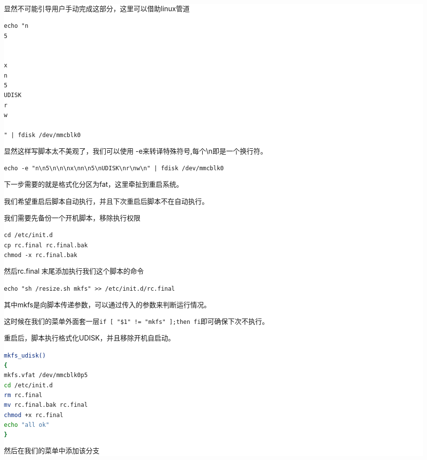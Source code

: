 显然不可能引导用户手动完成这部分，这里可以借助linux管道

```
echo "n
5


x
n
5
UDISK
r
w

" | fdisk /dev/mmcblk0
```

显然这样写脚本太不美观了，我们可以使用 -e来转译特殊符号,每个\n即是一个换行符。

`echo -e "n\n5\n\n\nx\nn\n5\nUDISK\nr\nw\n" | fdisk /dev/mmcblk0`

下一步需要的就是格式化分区为fat，这里牵扯到重启系统。

我们希望重启后脚本自动执行，并且下次重启后脚本不在自动执行。

我们需要先备份一个开机脚本，移除执行权限

```
cd /etc/init.d
cp rc.final rc.final.bak
chmod -x rc.final.bak
```

然后rc.final  末尾添加执行我们这个脚本的命令

```
echo "sh /resize.sh mkfs" >> /etc/init.d/rc.final
```

其中mkfs是向脚本传递参数，可以通过传入的参数来判断运行情况。

这时候在我们的菜单外面套一层`if [ "$1" != "mkfs" ];then fi`即可确保下次不执行。

重启后，脚本执行格式化UDISK，并且移除开机自启动。

 ```sh
 mkfs_udisk()
 {
 mkfs.vfat /dev/mmcblk0p5
 cd /etc/init.d
 rm rc.final
 mv rc.final.bak rc.final
 chmod +x rc.final
 echo "all ok"
 }
 ```

然后在我们的菜单中添加该分支
